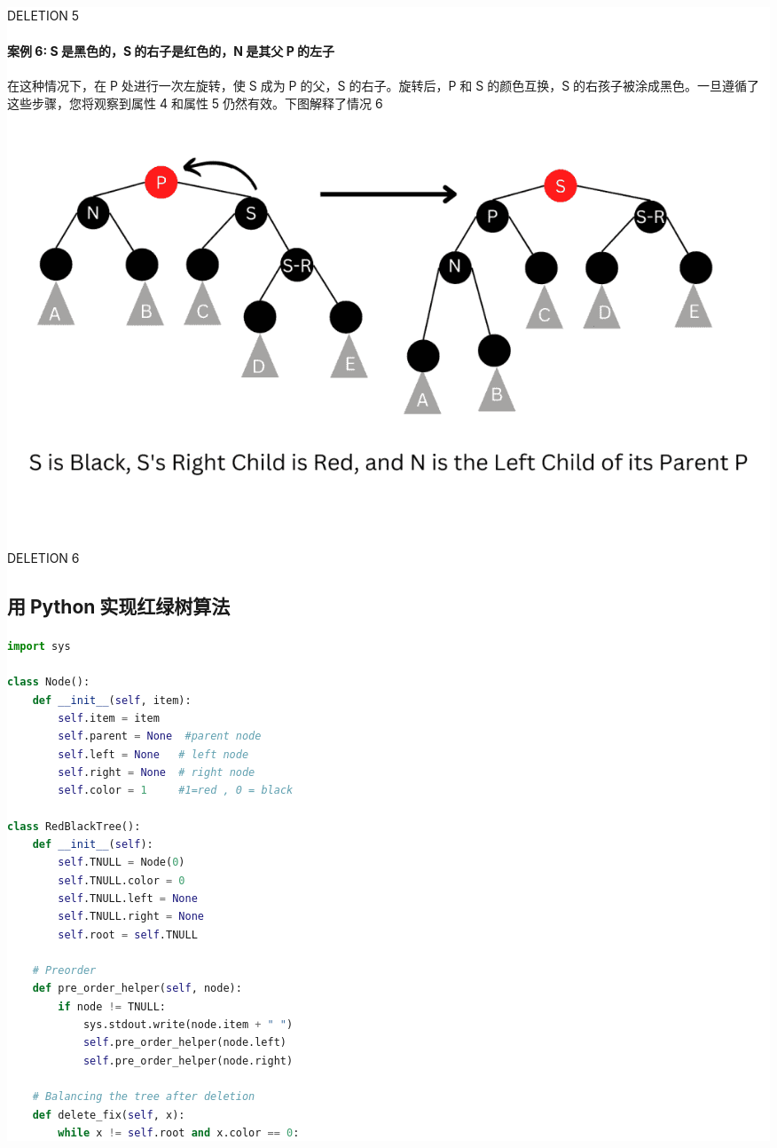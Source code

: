 DELETION 5

#### 案例 6: S 是黑色的，S 的右子是红色的，N 是其父 P 的左子

在这种情况下，在 P 处进行一次左旋转，使 S 成为 P 的父，S 的右子。旋转后，P 和 S 的颜色互换，S 的右孩子被涂成黑色。一旦遵循了这些步骤，您将观察到属性 4 和属性 5 仍然有效。下图解释了情况 6

![DELETION 6](img/d72254801f1bc988037f3fee37b1c003.png)

DELETION 6

## 用 Python 实现红绿树算法

```py
import sys

class Node():
    def __init__(self, item):
        self.item = item
        self.parent = None  #parent node
        self.left = None   # left node
        self.right = None  # right node
        self.color = 1     #1=red , 0 = black

class RedBlackTree():
    def __init__(self):
        self.TNULL = Node(0)
        self.TNULL.color = 0
        self.TNULL.left = None
        self.TNULL.right = None
        self.root = self.TNULL

    # Preorder
    def pre_order_helper(self, node):
        if node != TNULL:
            sys.stdout.write(node.item + " ")
            self.pre_order_helper(node.left)
            self.pre_order_helper(node.right)

    # Balancing the tree after deletion
    def delete_fix(self, x):
        while x != self.root and x.color == 0:
```